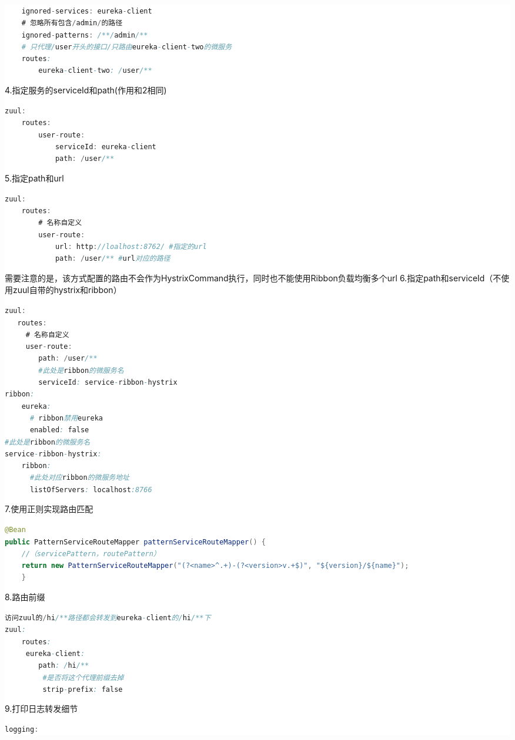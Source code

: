 ``` Java
	ignored-services: eureka-client
	# 忽略所有包含/admin/的路径
	ignored-patterns: /**/admin/**
	# 只代理/user开头的接口/只路由eureka-client-two的微服务
	routes:
		eureka-client-two: /user/**
```
4.指定服务的serviceId和path(作用和2相同)
``` Java
zuul:
	routes:
		user-route:
    		serviceId: eureka-client
    		path: /user/**
```
5.指定path和url
``` Java
zuul:
	routes:
        # 名称自定义
		user-route:
     		url: http://loalhost:8762/ #指定的url
     		path: /user/** #url对应的路径
```
需要注意的是，该方式配置的路由不会作为HystrixCommand执行，同时也不能使用Ribbon负载均衡多个url
6.指定path和serviceId（不使用zuul自带的hystrix和ribbon）
``` Java
zuul:
   routes:
     # 名称自定义
     user-route:
        path: /user/**
		#此处是ribbon的微服务名
        serviceId: service-ribbon-hystrix
ribbon:
    eureka:
      # ribbon禁用eureka
      enabled: false
#此处是ribbon的微服务名
service-ribbon-hystrix:
    ribbon:
	  #此处对应ribbon的微服务地址
      listOfServers: localhost:8766
```
7.使用正则实现路由匹配
``` Java
@Bean
public PatternServiceRouteMapper patternServiceRouteMapper() {
	//（servicePattern，routePattern）
    return new PatternServiceRouteMapper("(?<name>^.+)-(?<version>v.+$)", "${version}/${name}");
    }
```
8.路由前缀
``` Java
访问zuul的/hi/**路径都会转发到eureka-client的/hi/**下
zuul:
	routes:
   	 eureka-client:
     	path: /hi/**
		 #是否将这个代理前缀去掉
		 strip-prefix: false
```
9.打印日志转发细节
``` Java
logging:
```